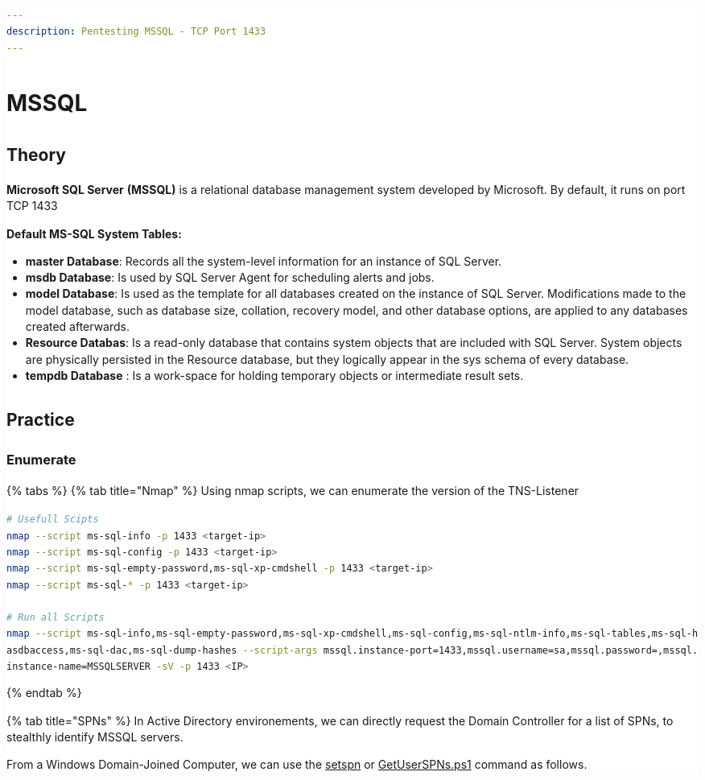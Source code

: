 ```yaml
---
description: Pentesting MSSQL - TCP Port 1433
---
```


# MSSQL

## Theory

**Microsoft SQL Server** **(MSSQL)** is a relational database management system developed by Microsoft. By default, it runs on port TCP 1433

**Default MS-SQL System Tables:**

* **master Database**: Records all the system-level information for an instance of SQL Server.
* **msdb Database**: Is used by SQL Server Agent for scheduling alerts and jobs.
* **model Database**: Is used as the template for all databases created on the instance of SQL Server. Modifications made to the model database, such as database size, collation, recovery model, and other database options, are applied to any databases created afterwards.
* **Resource Databas**: Is a read-only database that contains system objects that are included with SQL Server. System objects are physically persisted in the Resource database, but they logically appear in the sys schema of every database.
* **tempdb Database** : Is a work-space for holding temporary objects or intermediate result sets.

## Practice

### Enumerate

{% tabs %}
{% tab title="Nmap" %}
Using nmap scripts, we can enumerate the version of the TNS-Listener

```bash
# Usefull Scipts
nmap --script ms-sql-info -p 1433 <target-ip>
nmap --script ms-sql-config -p 1433 <target-ip>
nmap --script ms-sql-empty-password,ms-sql-xp-cmdshell -p 1433 <target-ip>
nmap --script ms-sql-* -p 1433 <target-ip>

# Run all Scripts
nmap --script ms-sql-info,ms-sql-empty-password,ms-sql-xp-cmdshell,ms-sql-config,ms-sql-ntlm-info,ms-sql-tables,ms-sql-hasdbaccess,ms-sql-dac,ms-sql-dump-hashes --script-args mssql.instance-port=1433,mssql.username=sa,mssql.password=,mssql.instance-name=MSSQLSERVER -sV -p 1433 <IP>
```
{% endtab %}

{% tab title="SPNs" %}
In Active Directory environements, we can directly request the Domain Controller for a list of SPNs, to stealthly identify MSSQL servers.

From a Windows Domain-Joined Computer, we can use the [setspn](https://learn.microsoft.com/en-us/previous-versions/windows/it-pro/windows-server-2012-r2-and-2012/cc731241\(v=ws.11\)) or [GetUserSPNs.ps1](https://github.com/nidem/kerberoast/blob/master/GetUserSPNs.ps1) command as follows.
